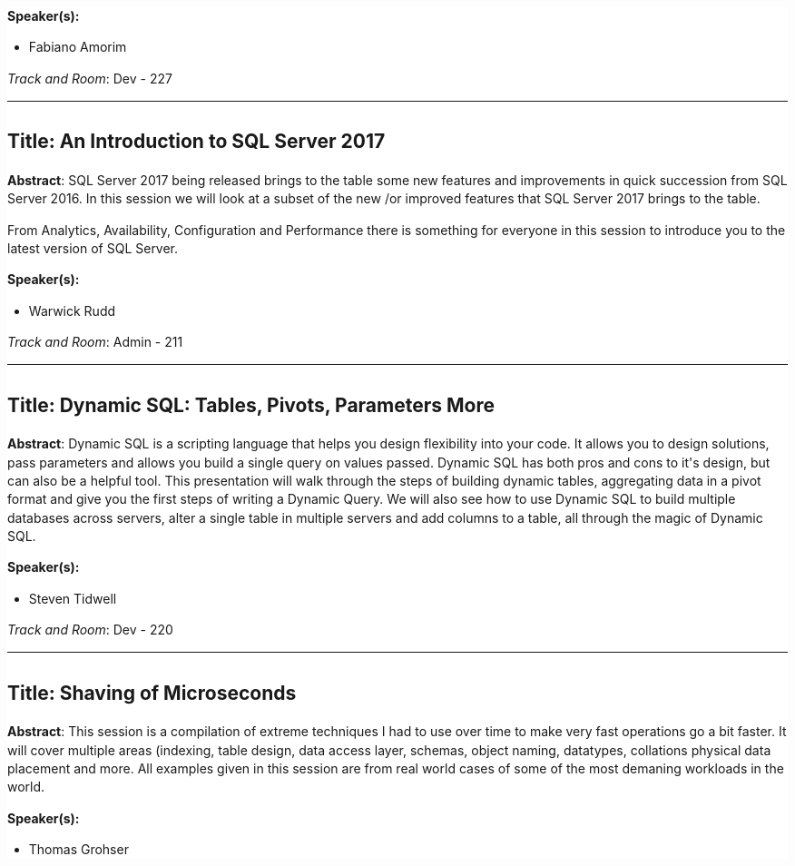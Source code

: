 **Speaker(s):**
- Fabiano Amorim
 
*Track and Room*: Dev - 227
 
----------------------------------------------------------------------------------- 
 
 
## Title: An Introduction to SQL Server 2017
 
**Abstract**:
SQL Server 2017 being released brings to the table some new features and improvements in quick succession from SQL Server 2016. In this session we will look at a subset of the new /or improved features that SQL Server 2017 brings to the table.

From Analytics, Availability, Configuration and Performance there is something for everyone in this session to introduce you to the latest version of SQL Server.
 
**Speaker(s):**
- Warwick Rudd
 
*Track and Room*: Admin - 211
 
----------------------------------------------------------------------------------- 
 
 
## Title: Dynamic SQL: Tables, Pivots, Parameters  More
 
**Abstract**:
Dynamic SQL is a scripting language that helps you design flexibility into your code. It allows you to design solutions, pass parameters and allows you build a single query on values passed.  Dynamic SQL has both pros and cons to it's design, but can also be a helpful tool. This presentation will walk through the steps of building dynamic tables, aggregating data in a pivot format and give you the first steps of writing a Dynamic Query.  We will also see how to use Dynamic SQL to build multiple databases across servers, alter a single table in multiple servers and add columns to a table, all through the magic of Dynamic SQL.
 
**Speaker(s):**
- Steven Tidwell
 
*Track and Room*: Dev - 220
 
----------------------------------------------------------------------------------- 
 
 
## Title: Shaving of Microseconds
 
**Abstract**:
This session is a compilation of extreme techniques I had to use over time to make very fast operations go a bit faster. It will cover multiple areas (indexing, table design, data access layer, schemas, object naming, datatypes, collations physical data placement and more. All examples given in this session are from real world cases of some of the most demaning workloads in the world.
 
**Speaker(s):**
- Thomas Grohser
 